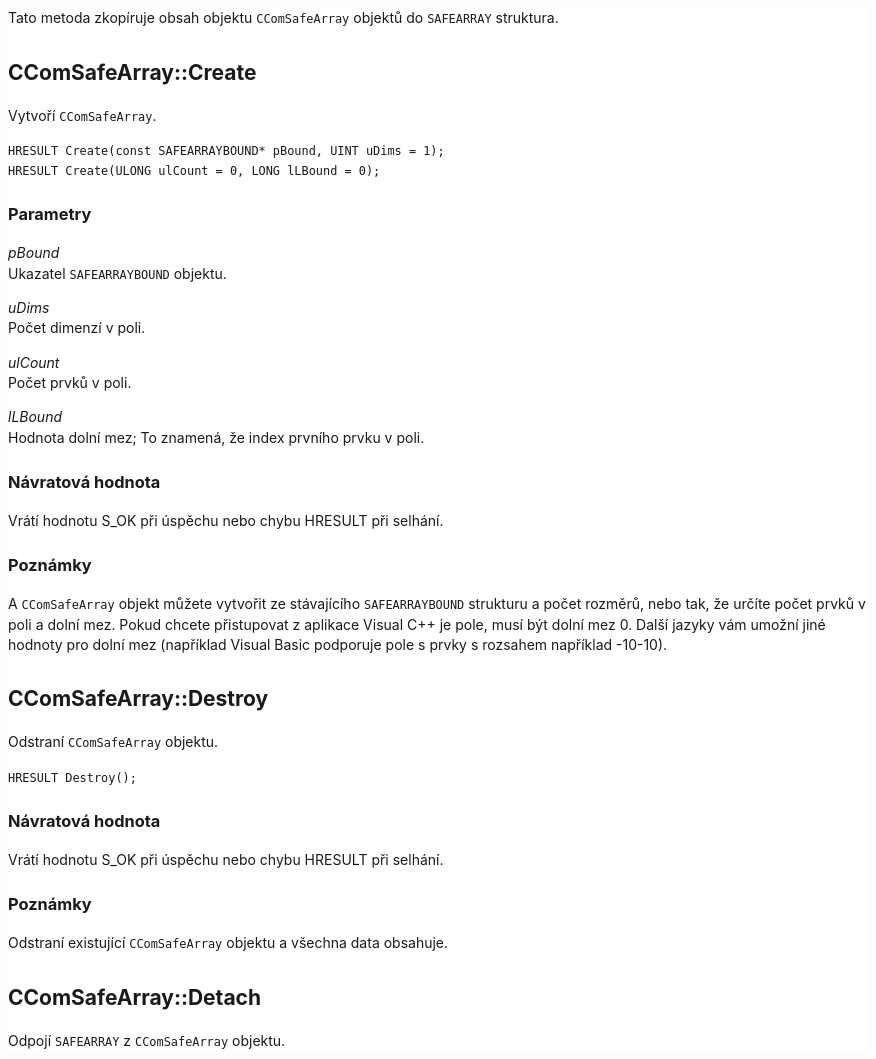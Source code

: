 Tato metoda zkopíruje obsah objektu `CComSafeArray` objektů do `SAFEARRAY` struktura.

##  <a name="create"></a>  CComSafeArray::Create

Vytvoří `CComSafeArray`.

```
HRESULT Create(const SAFEARRAYBOUND* pBound, UINT uDims = 1);
HRESULT Create(ULONG ulCount = 0, LONG lLBound = 0);
```

### <a name="parameters"></a>Parametry

*pBound*<br/>
Ukazatel `SAFEARRAYBOUND` objektu.

*uDims*<br/>
Počet dimenzí v poli.

*ulCount*<br/>
Počet prvků v poli.

*lLBound*<br/>
Hodnota dolní mez; To znamená, že index prvního prvku v poli.

### <a name="return-value"></a>Návratová hodnota

Vrátí hodnotu S_OK při úspěchu nebo chybu HRESULT při selhání.

### <a name="remarks"></a>Poznámky

A `CComSafeArray` objekt můžete vytvořit ze stávajícího `SAFEARRAYBOUND` strukturu a počet rozměrů, nebo tak, že určíte počet prvků v poli a dolní mez. Pokud chcete přistupovat z aplikace Visual C++ je pole, musí být dolní mez 0. Další jazyky vám umožní jiné hodnoty pro dolní mez (například Visual Basic podporuje pole s prvky s rozsahem například -10-10).

##  <a name="destroy"></a>  CComSafeArray::Destroy

Odstraní `CComSafeArray` objektu.

```
HRESULT Destroy();
```

### <a name="return-value"></a>Návratová hodnota

Vrátí hodnotu S_OK při úspěchu nebo chybu HRESULT při selhání.

### <a name="remarks"></a>Poznámky

Odstraní existující `CComSafeArray` objektu a všechna data obsahuje.

##  <a name="detach"></a>  CComSafeArray::Detach

Odpojí `SAFEARRAY` z `CComSafeArray` objektu.
